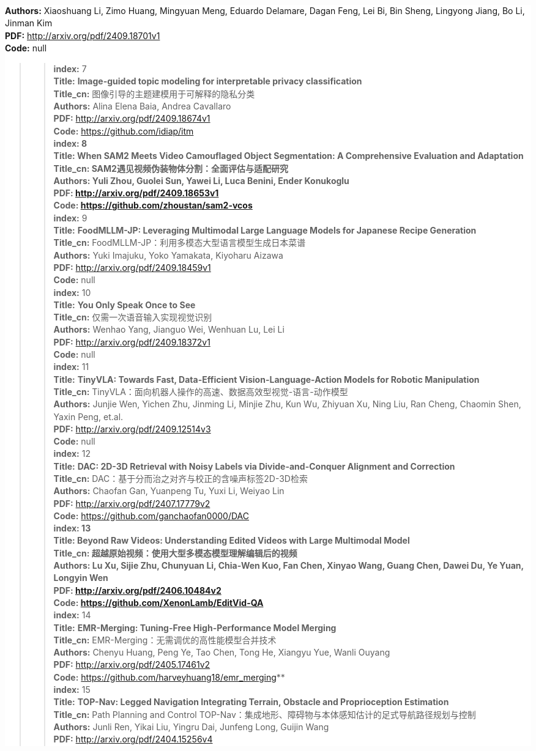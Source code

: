 **Authors:** Xiaoshuang Li, Zimo Huang, Mingyuan Meng, Eduardo Delamare, Dagan Feng, Lei Bi, Bin Sheng, Lingyong Jiang, Bo Li, Jinman Kim<br />
**PDF:** <http://arxiv.org/pdf/2409.18701v1><br />
**Code:** null<br />
>>**index:** 7<br />
**Title:** **Image-guided topic modeling for interpretable privacy classification**<br />
**Title_cn:** 图像引导的主题建模用于可解释的隐私分类<br />
**Authors:** Alina Elena Baia, Andrea Cavallaro<br />
**PDF:** <http://arxiv.org/pdf/2409.18674v1><br />
**Code:** <https://github.com/idiap/itm>**<br />
>>**index:** 8<br />
**Title:** **When SAM2 Meets Video Camouflaged Object Segmentation: A Comprehensive   Evaluation and Adaptation**<br />
**Title_cn:** SAM2遇见视频伪装物体分割：全面评估与适配研究<br />
**Authors:** Yuli Zhou, Guolei Sun, Yawei Li, Luca Benini, Ender Konukoglu<br />
**PDF:** <http://arxiv.org/pdf/2409.18653v1><br />
**Code:** <https://github.com/zhoustan/sam2-vcos>**<br />
>>**index:** 9<br />
**Title:** **FoodMLLM-JP: Leveraging Multimodal Large Language Models for Japanese   Recipe Generation**<br />
**Title_cn:** FoodMLLM-JP：利用多模态大型语言模型生成日本菜谱<br />
**Authors:** Yuki Imajuku, Yoko Yamakata, Kiyoharu Aizawa<br />
**PDF:** <http://arxiv.org/pdf/2409.18459v1><br />
**Code:** null<br />
>>**index:** 10<br />
**Title:** **You Only Speak Once to See**<br />
**Title_cn:** 仅需一次语音输入实现视觉识别<br />
**Authors:** Wenhao Yang, Jianguo Wei, Wenhuan Lu, Lei Li<br />
**PDF:** <http://arxiv.org/pdf/2409.18372v1><br />
**Code:** null<br />
>>**index:** 11<br />
**Title:** **TinyVLA: Towards Fast, Data-Efficient Vision-Language-Action Models for   Robotic Manipulation**<br />
**Title_cn:** TinyVLA：面向机器人操作的高速、数据高效型视觉-语言-动作模型<br />
**Authors:** Junjie Wen, Yichen Zhu, Jinming Li, Minjie Zhu, Kun Wu, Zhiyuan Xu, Ning Liu, Ran Cheng, Chaomin Shen, Yaxin Peng, et.al.<br />
**PDF:** <http://arxiv.org/pdf/2409.12514v3><br />
**Code:** null<br />
>>**index:** 12<br />
**Title:** **DAC: 2D-3D Retrieval with Noisy Labels via Divide-and-Conquer Alignment   and Correction**<br />
**Title_cn:** DAC：基于分而治之对齐与校正的含噪声标签2D-3D检索<br />
**Authors:** Chaofan Gan, Yuanpeng Tu, Yuxi Li, Weiyao Lin<br />
**PDF:** <http://arxiv.org/pdf/2407.17779v2><br />
**Code:** <https://github.com/ganchaofan0000/DAC>**<br />
>>**index:** 13<br />
**Title:** **Beyond Raw Videos: Understanding Edited Videos with Large Multimodal   Model**<br />
**Title_cn:** 超越原始视频：使用大型多模态模型理解编辑后的视频<br />
**Authors:** Lu Xu, Sijie Zhu, Chunyuan Li, Chia-Wen Kuo, Fan Chen, Xinyao Wang, Guang Chen, Dawei Du, Ye Yuan, Longyin Wen<br />
**PDF:** <http://arxiv.org/pdf/2406.10484v2><br />
**Code:** <https://github.com/XenonLamb/EditVid-QA>**<br />
>>**index:** 14<br />
**Title:** **EMR-Merging: Tuning-Free High-Performance Model Merging**<br />
**Title_cn:** EMR-Merging：无需调优的高性能模型合并技术<br />
**Authors:** Chenyu Huang, Peng Ye, Tao Chen, Tong He, Xiangyu Yue, Wanli Ouyang<br />
**PDF:** <http://arxiv.org/pdf/2405.17461v2><br />
**Code:** <https://github.com/harveyhuang18/emr_merging>**<br />
>>**index:** 15<br />
**Title:** **TOP-Nav: Legged Navigation Integrating Terrain, Obstacle and   Proprioception Estimation**<br />
**Title_cn:** Path Planning and Control  TOP-Nav：集成地形、障碍物与本体感知估计的足式导航路径规划与控制<br />
**Authors:** Junli Ren, Yikai Liu, Yingru Dai, Junfeng Long, Guijin Wang<br />
**PDF:** <http://arxiv.org/pdf/2404.15256v4><br />